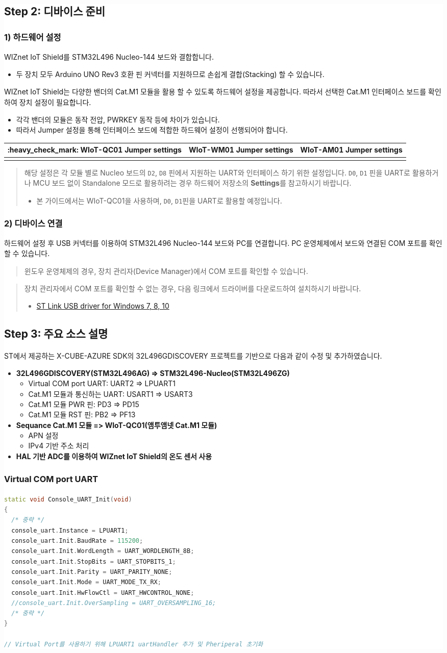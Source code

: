## Step 2: 디바이스 준비

### 1\) 하드웨어 설정

WIZnet IoT Shield를 STM32L496 Nucleo-144 보드와 결합합니다.

* 두 장치 모두 Arduino UNO Rev3 호환 핀 커넥터를 지원하므로 손쉽게 결합\(Stacking\) 할 수 있습니다.

WIZnet IoT Shield는 다양한 밴더의 Cat.M1 모듈을 활용 할 수 있도록 하드웨어 설정을 제공합니다. 따라서 선택한 Cat.M1 인터페이스 보드를 확인하여 장치 설정이 필요합니다.

* 각각 밴더의 모듈은 동작 전압, PWRKEY 동작 등에 차이가 있습니다.
* 따라서 Jumper 설정을 통해 인터페이스 보드에 적합한 하드웨어 설정이 선행되어야 합니다.

| :heavy\_check\_mark: WIoT-QC01 Jumper settings  | WIoT-WM01 Jumper settings | WIoT-AM01 Jumper settings |
| :---: | :---: | :---: |
|  |  |  |

> 해당 설정은 각 모듈 별로 Nucleo 보드의 `D2`, `D8` 핀에서 지원하는 UART와 인터페이스 하기 위한 설정입니다. `D0`, `D1` 핀을 UART로 활용하거나 MCU 보드 없이 Standalone 모드로 활용하려는 경우 하드웨어 저장소의 **Settings**를 참고하시기 바랍니다.
>
> * 본 가이드에서는 WIoT-QC01을 사용하며, `D0`, `D1`핀을 UART로 활용할 예정입니다.

### 2\) 디바이스 연결

하드웨어 설정 후 USB 커넥터를 이용하여 STM32L496 Nucleo-144 보드와 PC를 연결합니다. PC 운영체제에서 보드와 연결된 COM 포트를 확인할 수 있습니다.

> 윈도우 운영체제의 경우, 장치 관리자\(Device Manager\)에서 COM 포트를 확인할 수 있습니다.

> 장치 관리자에서 COM 포트를 확인할 수 없는 경우, 다음 링크에서 드라이버를 다운로드하여 설치하시기 바랍니다.
>
> * [ST Link USB driver for Windows 7, 8, 10](https://www.st.com/en/development-tools/stsw-link009.html)

## Step 3: 주요 소스 설명

ST에서 제공하는 X-CUBE-AZURE SDK의 32L496GDISCOVERY 프로젝트를 기반으로 다음과 같이 수정 및 추가하였습니다.

* **32L496GDISCOVERY\(STM32L496AG\) =&gt; STM32L496-Nucleo\(STM32L496ZG\)**
  * Virtual COM port UART: UART2 =&gt; LPUART1
  * Cat.M1 모듈과 통신하는 UART: USART1 =&gt; USART3
  * Cat.M1 모듈 PWR 핀: PD3 =&gt; PD15
  * Cat.M1 모듈 RST 핀: PB2 =&gt; PF13
* **Sequance Cat.M1 모듈 =&gt; WIoT-QC01\(앰투앰넷 Cat.M1 모듈\)**
  * APN 설정
  * IPv4 기반 주소 처리
* **HAL 기반 ADC를 이용하여 WIZnet IoT Shield의 온도 센서 사용**

### Virtual COM port UART

```cpp
static void Console_UART_Init(void)
{
  /* 중략 */
  console_uart.Instance = LPUART1;
  console_uart.Init.BaudRate = 115200;
  console_uart.Init.WordLength = UART_WORDLENGTH_8B;
  console_uart.Init.StopBits = UART_STOPBITS_1;
  console_uart.Init.Parity = UART_PARITY_NONE;
  console_uart.Init.Mode = UART_MODE_TX_RX;
  console_uart.Init.HwFlowCtl = UART_HWCONTROL_NONE;
  //console_uart.Init.OverSampling = UART_OVERSAMPLING_16;
  /* 중략 */
}

// Virtual Port를 사용하기 위해 LPUART1 uartHandler 추가 및 Pheriperal 초기화
```